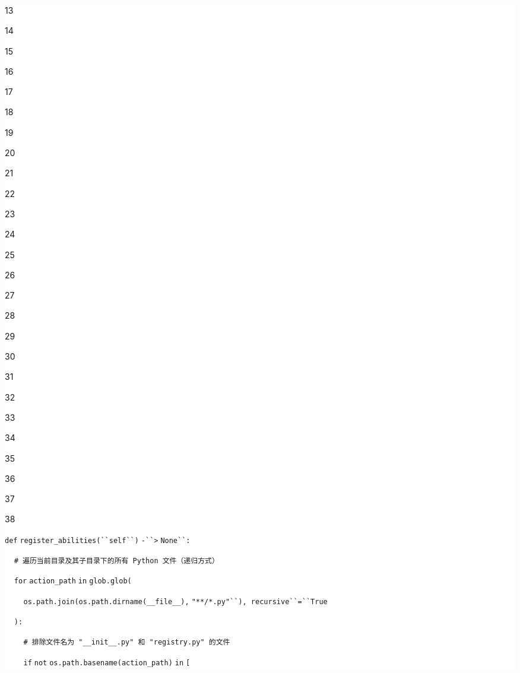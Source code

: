 13

14

15

16

17

18

19

20

21

22

23

24

25

26

27

28

29

30

31

32

33

34

35

36

37

38

`def` `register_abilities(``self``)` `-``>` `None``:`

    `# 遍历当前目录及其子目录下的所有 Python 文件（递归方式）`

    `for` `action_path` `in` `glob.glob(`

        `os.path.join(os.path.dirname(__file__),` `"**/*.py"``), recursive``=``True`

    `):`

        `# 排除文件名为 "__init__.py" 和 "registry.py" 的文件`

        `if` `not` `os.path.basename(action_path)` `in` `[`
